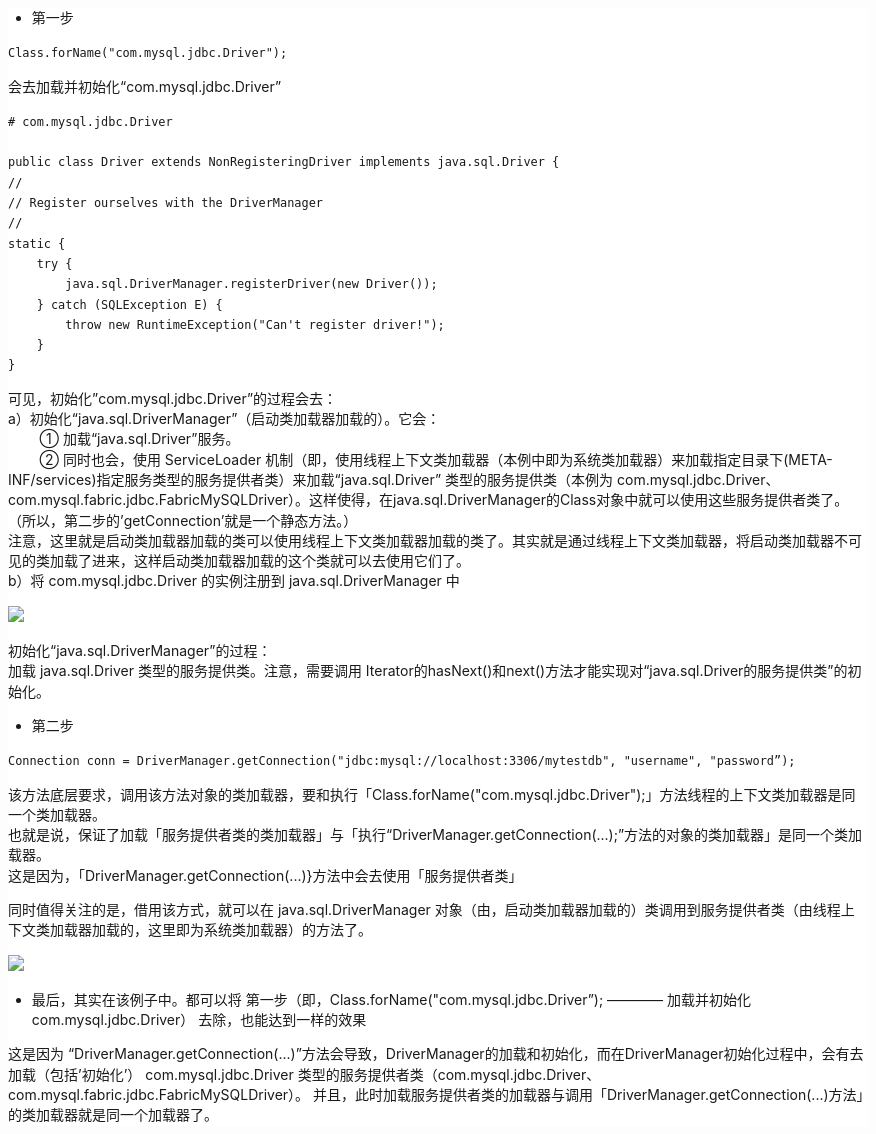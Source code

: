 * 第一步  

~~~
Class.forName("com.mysql.jdbc.Driver");
~~~

会去加载并初始化“com.mysql.jdbc.Driver”

~~~
# com.mysql.jdbc.Driver

public class Driver extends NonRegisteringDriver implements java.sql.Driver {
//
// Register ourselves with the DriverManager
//
static {
    try {
        java.sql.DriverManager.registerDriver(new Driver());
    } catch (SQLException E) {
        throw new RuntimeException("Can't register driver!");
    }
}
~~~

可见，初始化”com.mysql.jdbc.Driver”的过程会去：  
a）初始化“java.sql.DriverManager”（启动类加载器加载的）。它会：  
&nbsp;&nbsp;&nbsp;&nbsp;&nbsp;&nbsp;&nbsp;&nbsp;① 加载“java.sql.Driver”服务。  
&nbsp;&nbsp;&nbsp;&nbsp;&nbsp;&nbsp;&nbsp;&nbsp;② 同时也会，使用 ServiceLoader 机制（即，使用线程上下文类加载器（本例中即为系统类加载器）来加载指定目录下(META-INF/services)指定服务类型的服务提供者类）来加载“java.sql.Driver” 类型的服务提供类（本例为 com.mysql.jdbc.Driver、com.mysql.fabric.jdbc.FabricMySQLDriver）。这样使得，在java.sql.DriverManager的Class对象中就可以使用这些服务提供者类了。（所以，第二步的’getConnection’就是一个静态方法。）  
注意，这里就是启动类加载器加载的类可以使用线程上下文类加载器加载的类了。其实就是通过线程上下文类加载器，将启动类加载器不可见的类加载了进来，这样启动类加载器加载的这个类就可以去使用它们了。  
b）将 com.mysql.jdbc.Driver 的实例注册到 java.sql.DriverManager 中

![](https://tva1.sinaimg.cn/large/006tNbRwgy1g9omnztl86j30qo176q9z.jpg)  

初始化“java.sql.DriverManager”的过程：  
加载 java.sql.Driver 类型的服务提供类。注意，需要调用 Iterator的hasNext()和next()方法才能实现对“java.sql.Driver的服务提供类”的初始化。  

* 第二步  

~~~
Connection conn = DriverManager.getConnection("jdbc:mysql://localhost:3306/mytestdb", "username", "password”);
~~~

该方法底层要求，调用该方法对象的类加载器，要和执行「Class.forName("com.mysql.jdbc.Driver");」方法线程的上下文类加载器是同一个类加载器。  
也就是说，保证了加载「服务提供者类的类加载器」与「执行“DriverManager.getConnection(...);”方法的对象的类加载器」是同一个类加载器。  
这是因为，「DriverManager.getConnection(...)}方法中会去使用「服务提供者类」

同时值得关注的是，借用该方式，就可以在 java.sql.DriverManager 对象（由，启动类加载器加载的）类调用到服务提供者类（由线程上下文类加载器加载的，这里即为系统类加载器）的方法了。

![](https://tva1.sinaimg.cn/large/006tNbRwgy1g9omr7rww8j30qo1hxgug.jpg)

* 最后，其实在该例子中。都可以将 第一步（即，Class.forName("com.mysql.jdbc.Driver”); ———— 加载并初始化com.mysql.jdbc.Driver） 去除，也能达到一样的效果  

这是因为 “DriverManager.getConnection(...)”方法会导致，DriverManager的加载和初始化，而在DriverManager初始化过程中，会有去加载（包括’初始化’） com.mysql.jdbc.Driver 类型的服务提供者类（com.mysql.jdbc.Driver、com.mysql.fabric.jdbc.FabricMySQLDriver）。
并且，此时加载服务提供者类的加载器与调用「DriverManager.getConnection(...)方法」的类加载器就是同一个加载器了。











